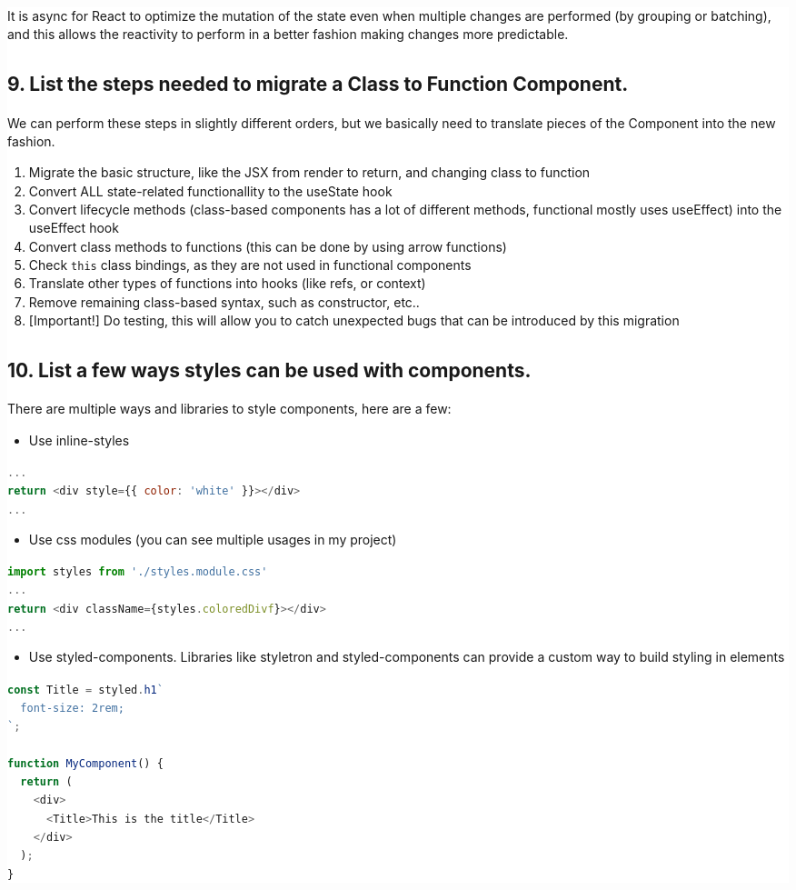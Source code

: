 It is async for React to optimize the mutation of the state even when multiple changes are performed (by grouping or batching), and this allows the reactivity to perform in a better fashion making changes more predictable.

## 9. List the steps needed to migrate a Class to Function Component.

We can perform these steps in slightly different orders, but we basically need to translate pieces of the Component into the new fashion.

1. Migrate the basic structure, like the JSX from render to return, and changing class to function
2. Convert ALL state-related functionallity to the useState hook
3. Convert lifecycle methods (class-based components has a lot of different methods, functional mostly uses useEffect) into the useEffect hook
4. Convert class methods to functions (this can be done by using arrow functions)
5. Check `this` class bindings, as they are not used in functional components
6. Translate other types of functions into hooks (like refs, or context)
7. Remove remaining class-based syntax, such as constructor, etc..
8. [Important!] Do testing, this will allow you to catch unexpected bugs that can be introduced by this migration

## 10. List a few ways styles can be used with components.

There are multiple ways and libraries to style components, here are a few:

- Use inline-styles

```js
...
return <div style={{ color: 'white' }}></div>
...
```

- Use css modules (you can see multiple usages in my project)

```js
import styles from './styles.module.css'
...
return <div className={styles.coloredDivf}></div>
...
```

- Use styled-components. Libraries like styletron and styled-components can provide a custom way to build styling in elements

```js
const Title = styled.h1`
  font-size: 2rem;
`;

function MyComponent() {
  return (
    <div>
      <Title>This is the title</Title>
    </div>
  );
}
```
